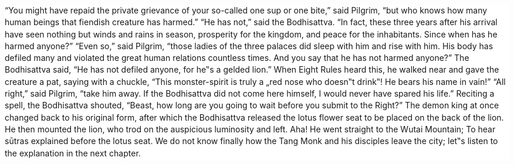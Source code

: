 “You might have repaid the private grievance of your so-called one sup or one
bite,” said Pilgrim, “but who knows how many human beings that fiendish creature has
harmed.”
“He has not,” said the Bodhisattva. “In fact, these three years after his arrival
have seen nothing but winds and rains in season, prosperity for the kingdom, and peace
for the inhabitants. Since when has he harmed anyone?”
“Even so,” said Pilgrim, “those ladies of the three palaces did sleep with him and
rise with him. His body has defiled many and violated the great human relations
countless times. And you say that he has not harmed anyone?”
The Bodhisattva said, “He has not defiled anyone, for he‟s a gelded lion.” When
Eight Rules heard this, he walked near and gave the creature a pat, saying with a
chuckle, “This monster-spirit is truly a „red nose who doesn‟t drink‟! He bears his name
in vain!”
“All right,” said Pilgrim, “take him away. If the Bodhisattva did not come here
himself, I would never have spared his life.” Reciting a spell, the Bodhisattva shouted,
“Beast, how long are you going to wait before you submit to the Right?”
The demon king at once changed back to his original form, after which the
Bodhisattva released the lotus flower seat to be placed on the back of the lion. He then
mounted the lion, who trod on the auspicious luminosity and left. Aha!
He went straight to the Wutai Mountain;
To hear sūtras explained before the lotus seat.
We do not know finally how the Tang Monk and his disciples leave the city;
let‟s listen to the explanation in the next chapter.